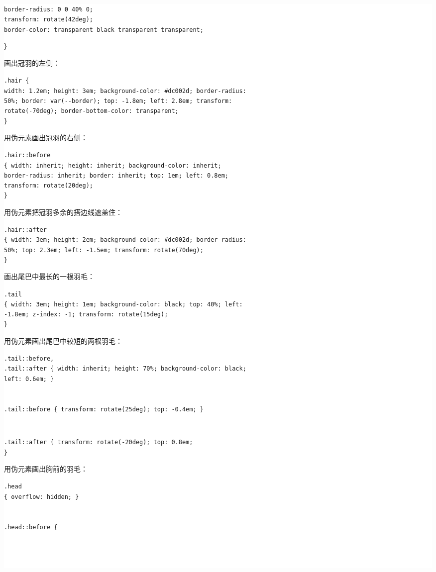     border-radius: 0 0 40% 0;
    transform: rotate(42deg);
    border-color: transparent black transparent transparent;
}</code></pre><p>&#x753B;&#x51FA;&#x51A0;&#x7FBD;&#x7684;&#x5DE6;&#x4FA7;&#xFF1A;</p><pre><code class="css">.hair {
    width: 1.2em;
    height: 3em;
    background-color: #dc002d;
    border-radius: 50%;
    border: var(--border);
    top: -1.8em;
    left: 2.8em;
    transform: rotate(-70deg);
    border-bottom-color: transparent;
}</code></pre><p>&#x7528;&#x4F2A;&#x5143;&#x7D20;&#x753B;&#x51FA;&#x51A0;&#x7FBD;&#x7684;&#x53F3;&#x4FA7;&#xFF1A;</p><pre><code class="css">.hair::before {
    width: inherit;
    height: inherit;
    background-color: inherit;
    border-radius: inherit;
    border: inherit;
    top: 1em;
    left: 0.8em;
    transform: rotate(20deg);
}</code></pre><p>&#x7528;&#x4F2A;&#x5143;&#x7D20;&#x628A;&#x51A0;&#x7FBD;&#x591A;&#x4F59;&#x7684;&#x642D;&#x8FB9;&#x7EBF;&#x906E;&#x76D6;&#x4F4F;&#xFF1A;</p><pre><code class="css">.hair::after {
    width: 3em;
    height: 2em;
    background-color: #dc002d;
    border-radius: 50%;
    top: 2.3em;
    left: -1.5em;
    transform: rotate(70deg);
}</code></pre><p>&#x753B;&#x51FA;&#x5C3E;&#x5DF4;&#x4E2D;&#x6700;&#x957F;&#x7684;&#x4E00;&#x6839;&#x7FBD;&#x6BDB;&#xFF1A;</p><pre><code class="css">.tail {
    width: 3em;
    height: 1em;
    background-color: black;
    top: 40%;
    left: -1.8em;
    z-index: -1;
    transform: rotate(15deg);
}</code></pre><p>&#x7528;&#x4F2A;&#x5143;&#x7D20;&#x753B;&#x51FA;&#x5C3E;&#x5DF4;&#x4E2D;&#x8F83;&#x77ED;&#x7684;&#x4E24;&#x6839;&#x7FBD;&#x6BDB;&#xFF1A;</p><pre><code class="css">.tail::before,
.tail::after {
    width: inherit;
    height: 70%;
    background-color: black;
    left: 0.6em;
}

.tail::before {
    transform: rotate(25deg);
    top: -0.4em;
}

.tail::after {
    transform: rotate(-20deg);
    top: 0.8em;
}</code></pre><p>&#x7528;&#x4F2A;&#x5143;&#x7D20;&#x753B;&#x51FA;&#x80F8;&#x524D;&#x7684;&#x7FBD;&#x6BDB;&#xFF1A;</p><pre><code class="css">.head {
    overflow: hidden;
}

.head::before {